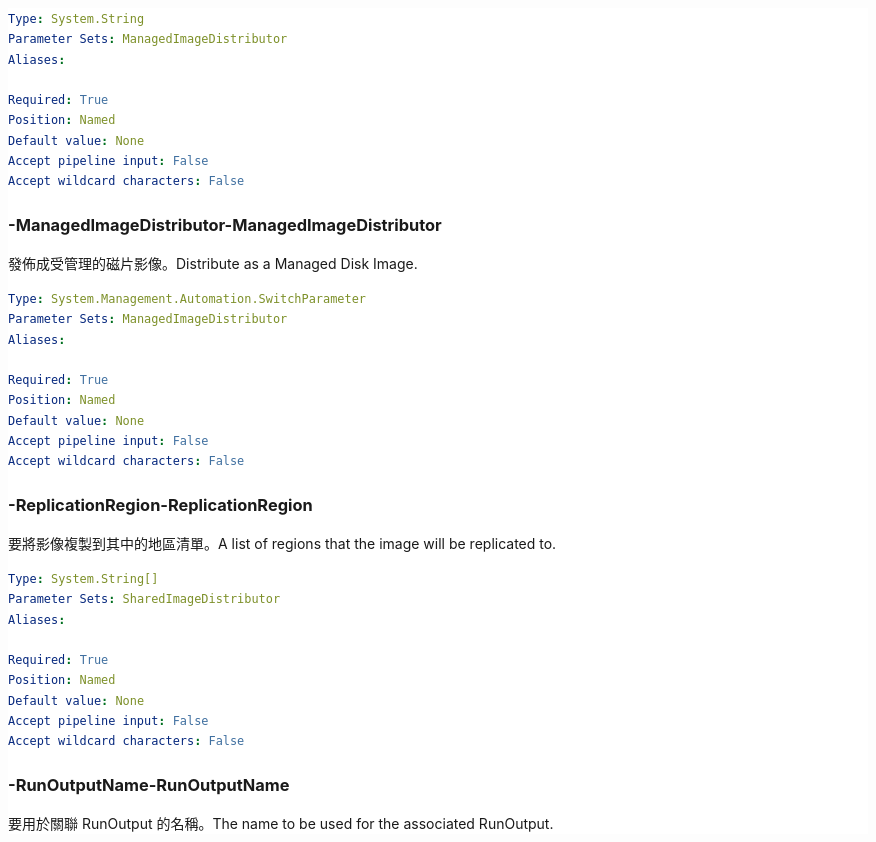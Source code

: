 ```yaml
Type: System.String
Parameter Sets: ManagedImageDistributor
Aliases:

Required: True
Position: Named
Default value: None
Accept pipeline input: False
Accept wildcard characters: False
```

### <span data-ttu-id="aa9aa-129">-ManagedImageDistributor</span><span class="sxs-lookup"><span data-stu-id="aa9aa-129">-ManagedImageDistributor</span></span>
<span data-ttu-id="aa9aa-130">發佈成受管理的磁片影像。</span><span class="sxs-lookup"><span data-stu-id="aa9aa-130">Distribute as a Managed Disk Image.</span></span>

```yaml
Type: System.Management.Automation.SwitchParameter
Parameter Sets: ManagedImageDistributor
Aliases:

Required: True
Position: Named
Default value: None
Accept pipeline input: False
Accept wildcard characters: False
```

### <span data-ttu-id="aa9aa-131">-ReplicationRegion</span><span class="sxs-lookup"><span data-stu-id="aa9aa-131">-ReplicationRegion</span></span>
<span data-ttu-id="aa9aa-132">要將影像複製到其中的地區清單。</span><span class="sxs-lookup"><span data-stu-id="aa9aa-132">A list of regions that the image will be replicated to.</span></span>

```yaml
Type: System.String[]
Parameter Sets: SharedImageDistributor
Aliases:

Required: True
Position: Named
Default value: None
Accept pipeline input: False
Accept wildcard characters: False
```

### <span data-ttu-id="aa9aa-133">-RunOutputName</span><span class="sxs-lookup"><span data-stu-id="aa9aa-133">-RunOutputName</span></span>
<span data-ttu-id="aa9aa-134">要用於關聯 RunOutput 的名稱。</span><span class="sxs-lookup"><span data-stu-id="aa9aa-134">The name to be used for the associated RunOutput.</span></span>
